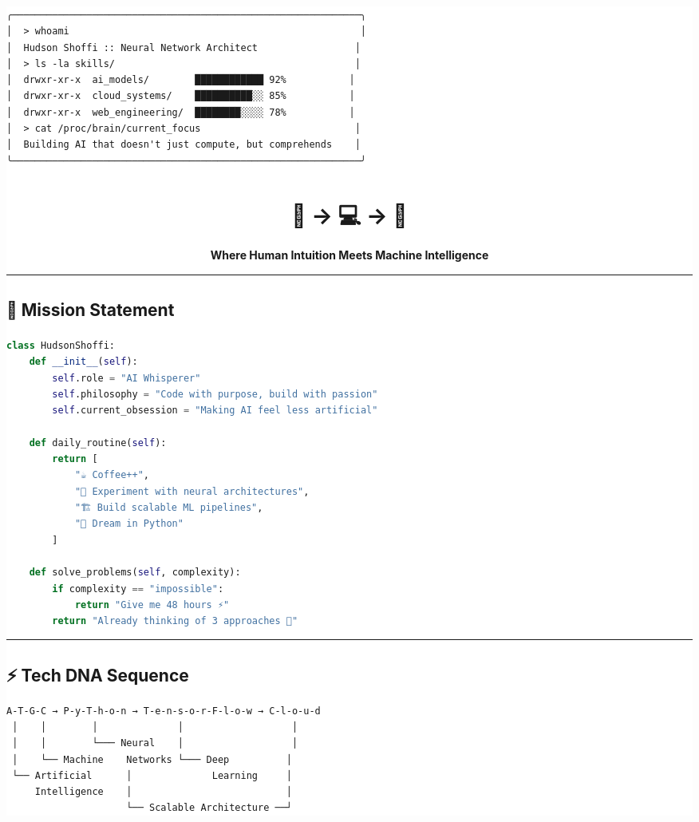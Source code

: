 ```
╭─────────────────────────────────────────────────────────────╮
│  > whoami                                                   │
│  Hudson Shoffi :: Neural Network Architect                 │
│  > ls -la skills/                                          │
│  drwxr-xr-x  ai_models/        ████████████ 92%           │
│  drwxr-xr-x  cloud_systems/    ██████████░░ 85%           │
│  drwxr-xr-x  web_engineering/  ████████░░░░ 78%           │
│  > cat /proc/brain/current_focus                           │
│  Building AI that doesn't just compute, but comprehends    │
╰─────────────────────────────────────────────────────────────╯
```

<div align="center">

# 🧠 → 💻 → 🚀

**Where Human Intuition Meets Machine Intelligence**

</div>

---

## 🎯 Mission Statement

```python
class HudsonShoffi:
    def __init__(self):
        self.role = "AI Whisperer"
        self.philosophy = "Code with purpose, build with passion"
        self.current_obsession = "Making AI feel less artificial"
        
    def daily_routine(self):
        return [
            "☕ Coffee++", 
            "🔬 Experiment with neural architectures",
            "🏗️ Build scalable ML pipelines", 
            "🌙 Dream in Python"
        ]
    
    def solve_problems(self, complexity):
        if complexity == "impossible":
            return "Give me 48 hours ⚡"
        return "Already thinking of 3 approaches 🎯"
```

---

## ⚡ Tech DNA Sequence

```
A-T-G-C → P-y-T-h-o-n → T-e-n-s-o-r-F-l-o-w → C-l-o-u-d
 │    │        │              │                   │
 │    │        └─── Neural    │                   │
 │    └── Machine    Networks └─── Deep          │
 └── Artificial      │              Learning     │
     Intelligence    │                           │
                     └── Scalable Architecture ──┘
```
